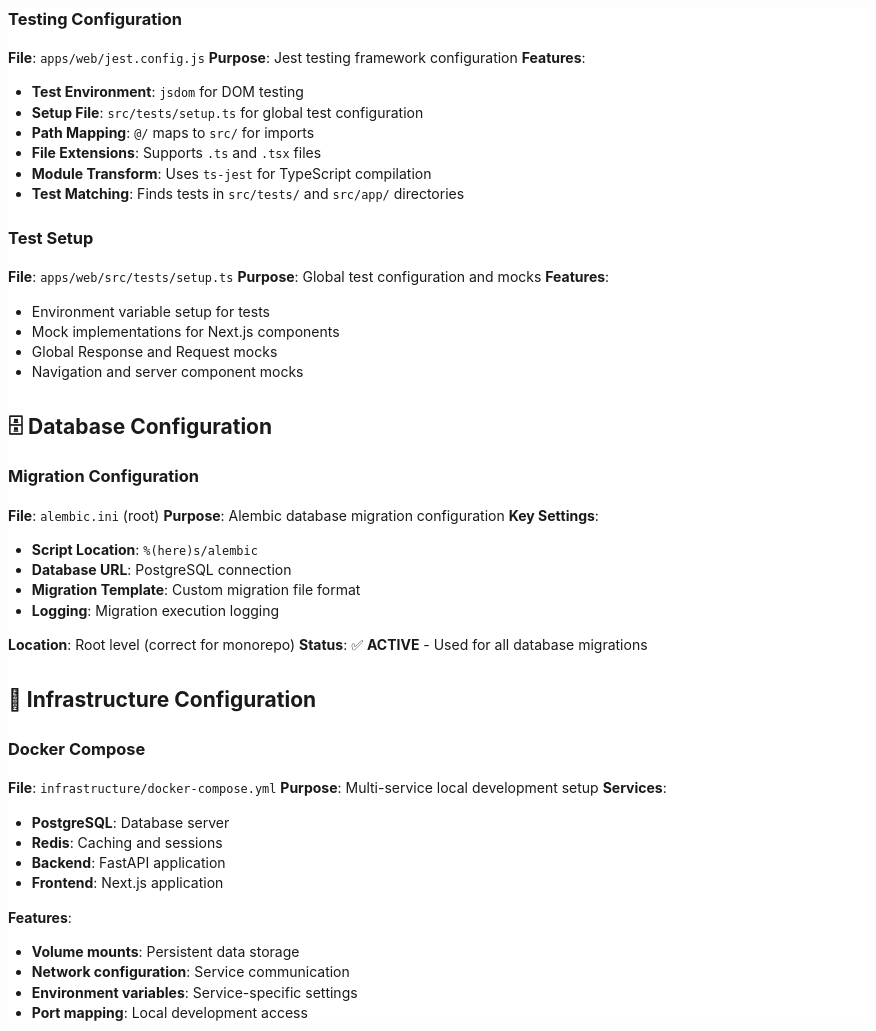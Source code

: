 ### Testing Configuration
**File**: `apps/web/jest.config.js`
**Purpose**: Jest testing framework configuration
**Features**:
- **Test Environment**: `jsdom` for DOM testing
- **Setup File**: `src/tests/setup.ts` for global test configuration
- **Path Mapping**: `@/` maps to `src/` for imports
- **File Extensions**: Supports `.ts` and `.tsx` files
- **Module Transform**: Uses `ts-jest` for TypeScript compilation
- **Test Matching**: Finds tests in `src/tests/` and `src/app/` directories

### Test Setup
**File**: `apps/web/src/tests/setup.ts`
**Purpose**: Global test configuration and mocks
**Features**:
- Environment variable setup for tests
- Mock implementations for Next.js components
- Global Response and Request mocks
- Navigation and server component mocks

## 🗄️ Database Configuration

### Migration Configuration
**File**: `alembic.ini` (root)
**Purpose**: Alembic database migration configuration
**Key Settings**:
- **Script Location**: `%(here)s/alembic`
- **Database URL**: PostgreSQL connection
- **Migration Template**: Custom migration file format
- **Logging**: Migration execution logging

**Location**: Root level (correct for monorepo)
**Status**: ✅ **ACTIVE** - Used for all database migrations

## 🐳 Infrastructure Configuration

### Docker Compose
**File**: `infrastructure/docker-compose.yml`
**Purpose**: Multi-service local development setup
**Services**:
- **PostgreSQL**: Database server
- **Redis**: Caching and sessions
- **Backend**: FastAPI application
- **Frontend**: Next.js application

**Features**:
- **Volume mounts**: Persistent data storage
- **Network configuration**: Service communication
- **Environment variables**: Service-specific settings
- **Port mapping**: Local development access
